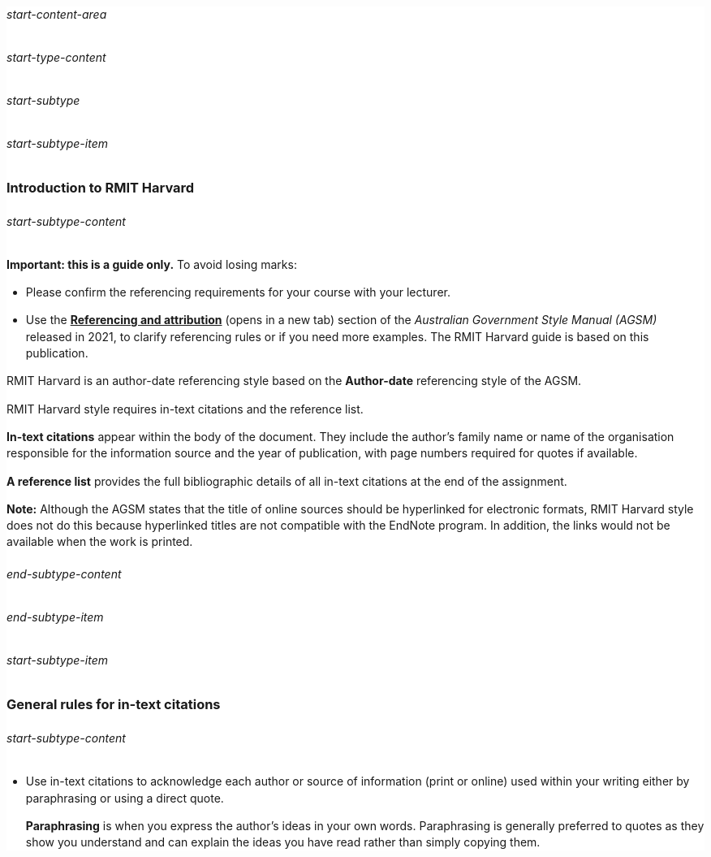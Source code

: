 
###### start-content-area


###### start-type-content


###### start-subtype


###### start-subtype-item

### Introduction to RMIT Harvard


###### start-subtype-content

**Important: this is a guide only.** To avoid losing marks:

- Please confirm the referencing requirements for your course with your lecturer.

- Use the <a href="https://www.stylemanual.gov.au/referencing-and-attribution" target="_blank">**Referencing and attribution**</a> (opens in a new tab) section of the *Australian Government Style Manual (AGSM)* released in 2021, to clarify referencing rules or if you need more examples. The RMIT Harvard guide is based on this publication.

RMIT Harvard is an author-date referencing style based on the **Author-date** referencing style of the AGSM.

RMIT Harvard style requires in-text citations and the reference list.

**In-text citations** appear within the body of the document. They include the author’s family name or name of the organisation responsible for the information source and the year of publication, with page numbers required for quotes if available.

**A reference list** provides the full bibliographic details of all in-text citations at the end of the assignment.

**Note:** Although the AGSM states that the title of online sources should be hyperlinked for electronic formats, RMIT Harvard style does not do this because hyperlinked titles are not compatible with the EndNote program. In addition, the links would not be available when the work is printed.

###### end-subtype-content

###### end-subtype-item


###### start-subtype-item

### General rules for in-text citations

###### start-subtype-content

- Use in-text citations to acknowledge each author or source of information (print or online) used within your writing either by paraphrasing or using a direct quote.  
    
    **Paraphrasing** is when you express the author’s ideas in your own words. Paraphrasing is generally preferred to quotes as they show you understand and can explain the ideas you have read rather than simply copying them.
    